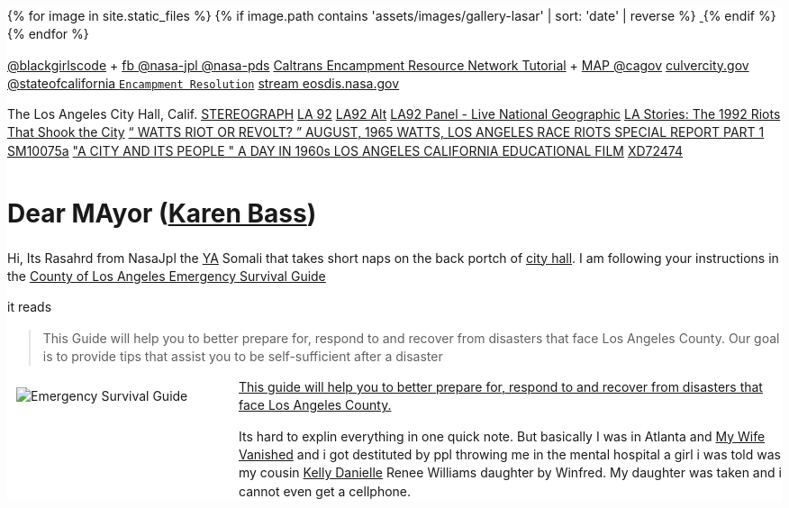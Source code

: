<div class="tupperware">
    
{% for image in site.static_files %}
    {% if image.path contains 'assets/images/gallery-lasar' | sort: 'date' | reverse %} 
        <a href="{{ site.baseurl }}{{ image.path }}" target="_blank">
            <img src="{{ site.baseurl }}{{ image.path }}" alt="" class="img-thumbnail" />
        </a>
    {% endif %}
{% endfor %}

</div>


[@blackgirlscode](https://solarsystem.nasa.gov/downloads/download_6302_1757366839.zip) + [fb @nasa-jpl @nasa-pds](https://www.facebook.com/permalink.php?story_fbid=pfbid0tggTUKoeRmAokDpgQf4koCTtVg3g2pa9iHguPGC4mbL3Rfn21wo7wJp4Whnjq5YCl&id=100084464911565)
[Caltrans Encampment Resource Network Tutorial](https://www.youtube.com/watch?v=wIk3gRsaSuI) + [MAP @cagov](https://quickmap.dot.ca.gov/) [culvercity.gov @stateofcalifornia `Encampment Resolution`](https://www.culvercity.gov/Services/Housing-Homeless-Human-Services/Homeless-Reporting-Dashboard/Encampment-Resolution) [stream eosdis.nasa.gov](https://ladsweb.modaps.eosdis.nasa.gov/stream/)

The Los Angeles City Hall, Calif.
[STEREOGRAPH](https://www.loc.gov/item/2016652050/)
[LA 92](https://youtu.be/uaotkHlHJwo?si=9Ik0RxQ-ur_k_WhI)
[LA92 Alt](https://www.nationalgeographic.com/tv/movies-and-specials/dab898d3-4259-4f15-bdc8-1ed62c7cfc5e) [
LA92 Panel - Live  National Geographic](https://youtu.be/dWGUgjgOW_Y) [LA Stories: The 1992 Riots That Shook the City](https://youtu.be/oyIZp3XZ6Hs) [“ WATTS RIOT OR REVOLT? ” AUGUST, 1965 WATTS, LOS ANGELES RACE RIOTS SPECIAL REPORT PART 1 SM10075a](https://www.youtube.com/watch?v=MgXGIP6suow) ["A CITY AND ITS PEOPLE " A DAY IN 1960s LOS ANGELES CALIFORNIA EDUCATIONAL FILM](https://stock.periscopefilm.com/6625-a-city-and-its-a-people-see-xd72474/) [XD72474](https://www.youtube.com/watch?v=NHD5W-nj0Zo)

# Dear MAyor ([Karen Bass](https://www.kqed.org/news/11932548/karen-bass-wins-la-mayoral-race))

Hi, Its Rasahrd from NasaJpl the [YA](https://www.reddit.com/r/YAlit/comments/18xxv05/is_there_a_list_of_must_read_ya_books_especially/) Somali that takes short naps on the back portch of [city hall](https://www.laconservancy.org/learn/historic-places/los-angeles-city-hall/). I am following your instructions in the [County of Los Angeles Emergency Survival Guide](https://lacounty.gov/wp-content/uploads/2022/03/1058408_2019_ESG_English_Webversion1.pdf)

it reads 

>This Guide will help you to better prepare for, respond to and recover from disasters that face Los Angeles County. Our goal is to provide tips that assist you to be self-sufficient after a disaster

<img src= "https://lacounty.gov/wp-content/uploads/2022/03/Emerg.Survival.Guide_-232x300.jpg" alt="Emergency Survival Guide" style="width:232px;height:300px;margin-right:5px;padding:10px;" align="left" alt="Pineapple" />

 [This guide will help you to better prepare for, respond to and recover from disasters that face Los Angeles County.](https://lacounty.gov/emergency/preparedness/emergency-survival-guide/)

Its hard to explin everything in one quick note. But basically I was in Atlanta and [My Wife Vanished](https://www.essence.com/news/erika-kelly-missing-atlanta-georgia/) and i got destituted by ppl throwing me in the mental hospital a girl i was told was my cousin [Kelly Danielle](https://www.instagram.com/daniellekellybjj/p/Cdw9_9nsfEe/?img_index=1) Renee Williams daughter by Winfred. My daughter was taken and i cannot even get a cellphone. 
